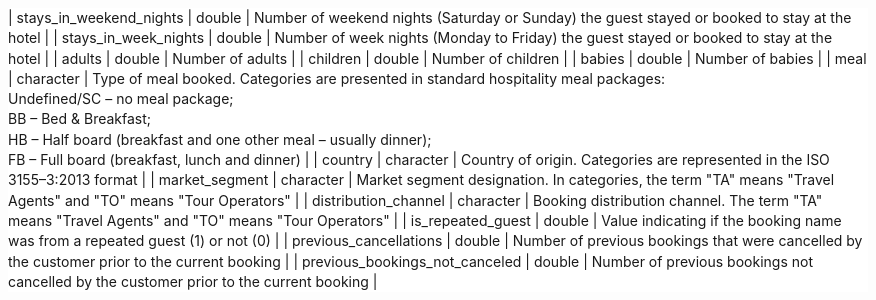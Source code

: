 | stays_in_weekend_nights        | double    | Number of weekend nights (Saturday or Sunday) the guest stayed or booked to stay at the hotel                                                                                                                                                                                                                                                                                                                                       |
| stays_in_week_nights           | double    | Number of week nights (Monday to Friday) the guest stayed or booked to stay at the hotel                                                                                                                                                                                                                                                                                                                                            |
| adults                         | double    | Number of adults                                                                                                                                                                                                                                                                                                                                                                                                                    |
| children                       | double    | Number of children                                                                                                                                                                                                                                                                                                                                                                                                                  |
| babies                         | double    | Number of babies                                                                                                                                                                                                                                                                                                                                                                                                                    |
| meal                           | character | Type of meal booked. Categories are presented in standard hospitality meal packages: <br> Undefined/SC – no meal package;<br>BB – Bed & Breakfast; <br> HB – Half board (breakfast and one other meal – usually dinner); <br> FB – Full board (breakfast, lunch and dinner)                                                                                                                                                         |
| country                        | character | Country of origin. Categories are represented in the ISO 3155–3:2013 format                                                                                                                                                                                                                                                                                                                                                         |
| market_segment                 | character | Market segment designation. In categories, the term "TA" means "Travel Agents" and "TO" means "Tour Operators"                                                                                                                                                                                                                                                                                                                      |
| distribution_channel           | character | Booking distribution channel. The term "TA" means "Travel Agents" and "TO" means "Tour Operators"                                                                                                                                                                                                                                                                                                                                   |
| is_repeated_guest              | double    | Value indicating if the booking name was from a repeated guest (1) or not (0)                                                                                                                                                                                                                                                                                                                                                       |
| previous_cancellations         | double    | Number of previous bookings that were cancelled by the customer prior to the current booking                                                                                                                                                                                                                                                                                                                                        |
| previous_bookings_not_canceled | double    | Number of previous bookings not cancelled by the customer prior to the current booking                                                                                                                                                                                                                                                                                                                                              |